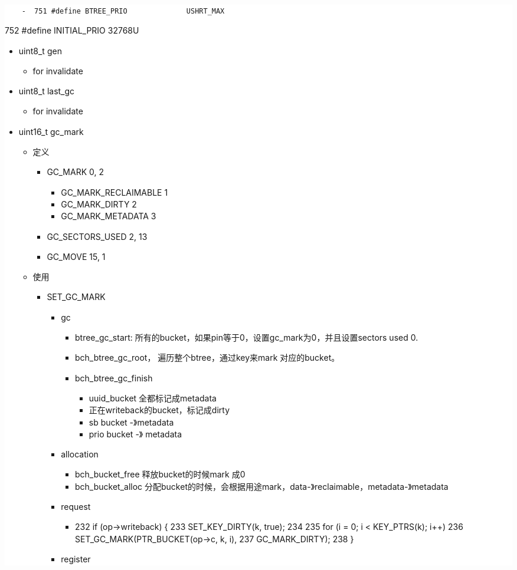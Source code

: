 		-  751 #define BTREE_PRIO              USHRT_MAX
 752 #define INITIAL_PRIO            32768U

- uint8_t gen

	- for invalidate

- uint8_t last_gc

	- for invalidate

- uint16_t gc_mark

	- 定义

		- GC_MARK 0, 2

			- GC_MARK_RECLAIMABLE 1
			- GC_MARK_DIRTY 2
			- GC_MARK_METADATA 3

		- GC_SECTORS_USED 2, 13
		- GC_MOVE 15, 1

	- 使用

		- SET_GC_MARK

			- gc

				- btree_gc_start:
所有的bucket，如果pin等于0，设置gc_mark为0，并且设置sectors used 0.
				- bch_btree_gc_root，
遍历整个btree，通过key来mark 对应的bucket。
				- bch_btree_gc_finish

					- uuid_bucket 全都标记成metadata
					- 正在writeback的bucket，标记成dirty
					- sb bucket -》metadata
					- prio bucket -》 metadata

			- allocation

				- bch_bucket_free 
释放bucket的时候mark 成0
				- bch_bucket_alloc
分配bucket的时候，会根据用途mark，data-》reclaimable，metadata-》metadata

			- request

				-  232                 if (op->writeback) {
 233                         SET_KEY_DIRTY(k, true);
 234 
 235                         for (i = 0; i < KEY_PTRS(k); i++)
 236                                 SET_GC_MARK(PTR_BUCKET(op->c, k, i),
 237                                             GC_MARK_DIRTY);
 238                 }

			- register
